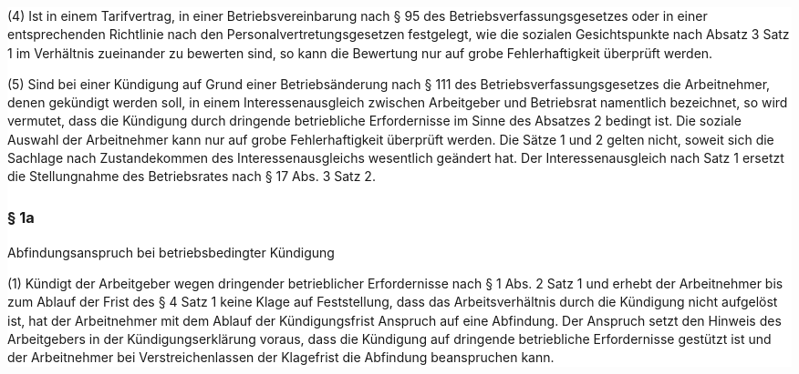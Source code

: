 </div>

<div class="jurAbsatz">

(4) Ist in einem Tarifvertrag, in einer Betriebsvereinbarung nach § 95
des Betriebsverfassungsgesetzes oder in einer entsprechenden Richtlinie
nach den Personalvertretungsgesetzen festgelegt, wie die sozialen
Gesichtspunkte nach Absatz 3 Satz 1 im Verhältnis zueinander zu bewerten
sind, so kann die Bewertung nur auf grobe Fehlerhaftigkeit überprüft
werden.

</div>

<div class="jurAbsatz">

(5) Sind bei einer Kündigung auf Grund einer Betriebsänderung nach § 111
des Betriebsverfassungsgesetzes die Arbeitnehmer, denen gekündigt werden
soll, in einem Interessenausgleich zwischen Arbeitgeber und Betriebsrat
namentlich bezeichnet, so wird vermutet, dass die Kündigung durch
dringende betriebliche Erfordernisse im Sinne des Absatzes 2 bedingt
ist. Die soziale Auswahl der Arbeitnehmer kann nur auf grobe
Fehlerhaftigkeit überprüft werden. Die Sätze 1 und 2 gelten nicht,
soweit sich die Sachlage nach Zustandekommen des Interessenausgleichs
wesentlich geändert hat. Der Interessenausgleich nach Satz 1 ersetzt die
Stellungnahme des Betriebsrates nach § 17 Abs. 3 Satz 2.

</div>

</div>

</div>

</div>

<span id="BJNR004990951BJNE003300308.html"></span>

### § 1a  
Abfindungsanspruch bei betriebsbedingter Kündigung

<div>

<div class="jnhtml">

<div>

<div class="jurAbsatz">

(1) Kündigt der Arbeitgeber wegen dringender betrieblicher Erfordernisse
nach § 1 Abs. 2 Satz 1 und erhebt der Arbeitnehmer bis zum Ablauf der
Frist des § 4 Satz 1 keine Klage auf Feststellung, dass das
Arbeitsverhältnis durch die Kündigung nicht aufgelöst ist, hat der
Arbeitnehmer mit dem Ablauf der Kündigungsfrist Anspruch auf eine
Abfindung. Der Anspruch setzt den Hinweis des Arbeitgebers in der
Kündigungserklärung voraus, dass die Kündigung auf dringende
betriebliche Erfordernisse gestützt ist und der Arbeitnehmer bei
Verstreichenlassen der Klagefrist die Abfindung beanspruchen kann.

</div>
